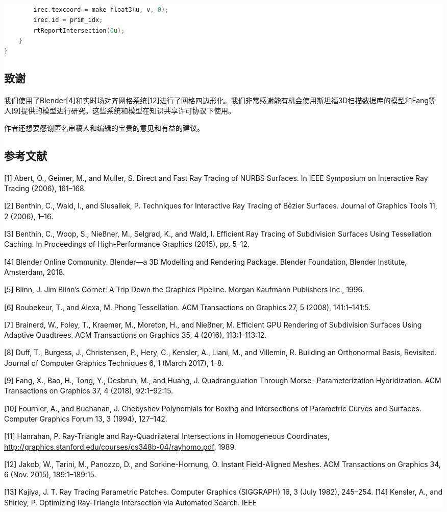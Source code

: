 ```cpp
        irec.texcoord = make_float3(u, v, 0);
        irec.id = prim_idx;
        rtReportIntersection(0u);
    }
}
```

## 致谢
我们使用了Blender[4]和实时场对齐网格系统[12]进行了网格四边形化。我们非常感谢能有机会使用斯坦福3D扫描数据库的模型和Fang等人[9]提供的模型进行研究。这些系统和模型在知识共享许可协议下使用。

作者还想要感谢匿名审稿人和编辑的宝贵的意见和有益的建议。

## 参考文献
[1] Abert, O., Geimer, M., and Muller, S. Direct and Fast Ray Tracing of NURBS Surfaces. In IEEE Symposium on Interactive Ray Tracing (2006), 161–168.

[2] Benthin, C., Wald, I., and Slusallek, P. Techniques for Interactive Ray Tracing of Bézier Surfaces. Journal of Graphics Tools 11, 2 (2006), 1–16.

[3] Benthin, C., Woop, S., Nießner, M., Selgrad, K., and Wald, I. Efficient Ray Tracing of Subdivision Surfaces Using Tessellation Caching. In Proceedings of High-Performance Graphics (2015), pp. 5–12.

[4] Blender Online Community. Blender—a 3D Modelling and Rendering Package. Blender Foundation, Blender Institute, Amsterdam, 2018.

[5] Blinn, J. Jim Blinn’s Corner: A Trip Down the Graphics Pipeline. Morgan Kaufmann Publishers Inc., 1996.

[6] Boubekeur, T., and Alexa, M. Phong Tessellation. ACM Transactions on Graphics 27, 5 (2008), 141:1–141:5.

[7] Brainerd, W., Foley, T., Kraemer, M., Moreton, H., and Nießner, M. Efficient GPU Rendering of Subdivision Surfaces Using Adaptive Quadtrees. ACM Transactions on Graphics 35, 4 (2016), 113:1–113:12. 

[8] Duff, T., Burgess, J., Christensen, P., Hery, C., Kensler, A., Liani, M., and Villemin, R. Building an Orthonormal Basis, Revisited. Journal of Computer Graphics Techniques 6, 1 (March 2017), 1–8.

[9] Fang, X., Bao, H., Tong, Y., Desbrun, M., and Huang, J. Quadrangulation Through Morse- Parameterization Hybridization. ACM Transactions on Graphics 37, 4 (2018), 92:1–92:15.

[10] Fournier, A., and Buchanan, J. Chebyshev Polynomials for Boxing and Intersections of Parametric Curves and Surfaces. Computer Graphics Forum 13, 3 (1994), 127–142.

[11] Hanrahan, P. Ray-Triangle and Ray-Quadrilateral Intersections in Homogeneous Coordinates, http://graphics.stanford.edu/courses/cs348b-04/rayhomo.pdf, 1989.

[12] Jakob, W., Tarini, M., Panozzo, D., and Sorkine-Hornung, O. Instant Field-Aligned Meshes. ACM Transactions on Graphics 34, 6 (Nov. 2015), 189:1–189:15.

[13] Kajiya, J. T. Ray Tracing Parametric Patches. Computer Graphics (SIGGRAPH) 16, 3 (July 1982), 245–254. [14] Kensler, A., and Shirley, P. Optimizing Ray-Triangle Intersection via Automated Search. IEEE
